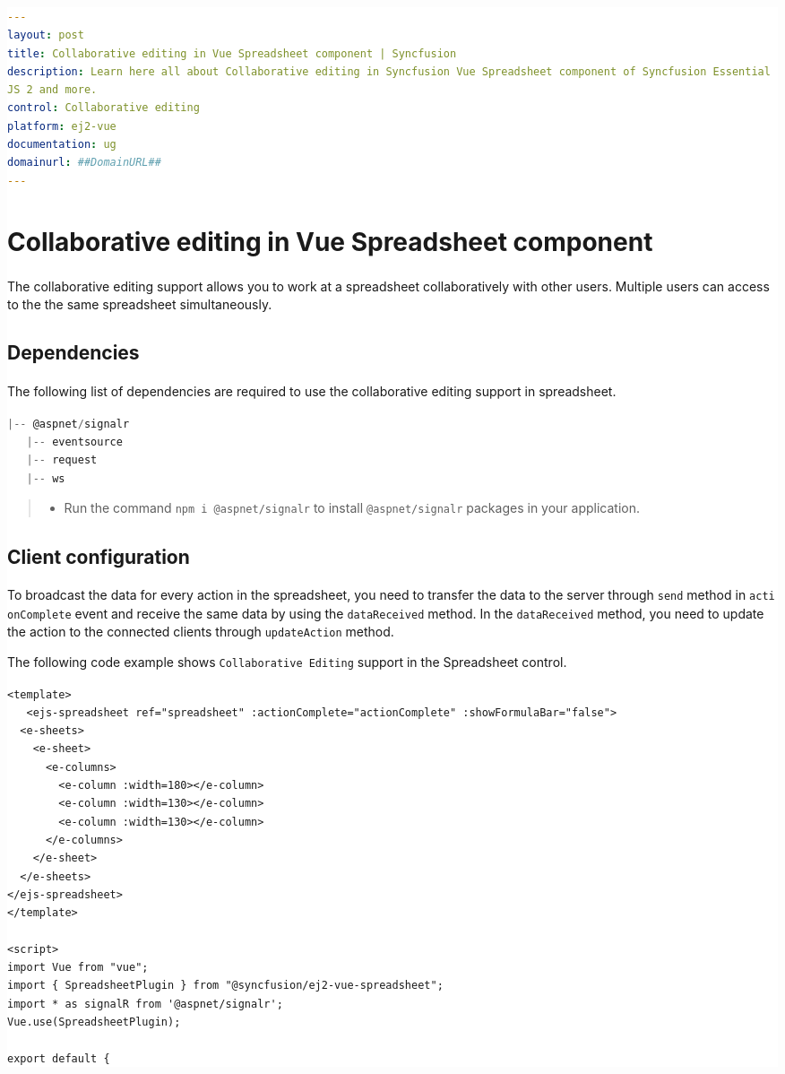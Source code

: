 ```yaml
---
layout: post
title: Collaborative editing in Vue Spreadsheet component | Syncfusion
description: Learn here all about Collaborative editing in Syncfusion Vue Spreadsheet component of Syncfusion Essential JS 2 and more.
control: Collaborative editing 
platform: ej2-vue
documentation: ug
domainurl: ##DomainURL##
---
```


# Collaborative editing in Vue Spreadsheet component

The collaborative editing support allows you to work at a spreadsheet collaboratively with other users. Multiple users can access to the the same spreadsheet simultaneously.

## Dependencies

The following list of dependencies are required to use the collaborative editing support in spreadsheet.

```js
|-- @aspnet/signalr
   |-- eventsource
   |-- request
   |-- ws

```

> * Run the command `npm i @aspnet/signalr` to install `@aspnet/signalr` packages in your application.

## Client configuration

To broadcast the data for every action in the spreadsheet, you need to transfer the data to the server through `send` method in `actionComplete` event and receive the same data by using the `dataReceived` method. In the `dataReceived` method, you need to update the action to the connected clients through `updateAction` method.

The following code example shows `Collaborative Editing` support in the Spreadsheet control.

```
<template>
   <ejs-spreadsheet ref="spreadsheet" :actionComplete="actionComplete" :showFormulaBar="false">
  <e-sheets>
    <e-sheet>
      <e-columns>
        <e-column :width=180></e-column>
        <e-column :width=130></e-column>
        <e-column :width=130></e-column>
      </e-columns>
    </e-sheet>
  </e-sheets>
</ejs-spreadsheet>
</template>

<script>
import Vue from "vue";
import { SpreadsheetPlugin } from "@syncfusion/ej2-vue-spreadsheet";
import * as signalR from '@aspnet/signalr';
Vue.use(SpreadsheetPlugin);

export default {
```